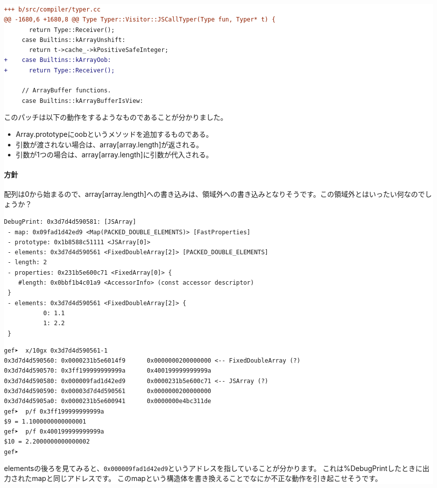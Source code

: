 ```diff
+++ b/src/compiler/typer.cc
@@ -1680,6 +1680,8 @@ Type Typer::Visitor::JSCallTyper(Type fun, Typer* t) {
       return Type::Receiver();
     case Builtins::kArrayUnshift:
       return t->cache_->kPositiveSafeInteger;
+    case Builtins::kArrayOob:
+      return Type::Receiver();
 
     // ArrayBuffer functions.
     case Builtins::kArrayBufferIsView:
```

このパッチは以下の動作をするようなものであることが分かりました。

- Array.prototypeにoobというメソッドを追加するものである。
- 引数が渡されない場合は、array[array.length]が返される。
- 引数が1つの場合は、array[array.length]に引数が代入される。

#### 方針
配列は0から始まるので、array[array.length]への書き込みは、領域外への書き込みとなりそうです。この領域外とはいったい何なのでしょうか？

```
DebugPrint: 0x3d7d4d590581: [JSArray]
 - map: 0x09fad1d42ed9 <Map(PACKED_DOUBLE_ELEMENTS)> [FastProperties]
 - prototype: 0x1b8588c51111 <JSArray[0]>
 - elements: 0x3d7d4d590561 <FixedDoubleArray[2]> [PACKED_DOUBLE_ELEMENTS]
 - length: 2
 - properties: 0x231b5e600c71 <FixedArray[0]> {
    #length: 0x0bbf1b4c01a9 <AccessorInfo> (const accessor descriptor)
 }
 - elements: 0x3d7d4d590561 <FixedDoubleArray[2]> {
           0: 1.1
           1: 2.2
 }
```

```
gef➤  x/10gx 0x3d7d4d590561-1
0x3d7d4d590560: 0x0000231b5e6014f9      0x0000000200000000 <-- FixedDoubleArray (?)
0x3d7d4d590570: 0x3ff199999999999a      0x400199999999999a
0x3d7d4d590580: 0x000009fad1d42ed9      0x0000231b5e600c71 <-- JSArray (?)
0x3d7d4d590590: 0x00003d7d4d590561      0x0000000200000000
0x3d7d4d5905a0: 0x0000231b5e600941      0x0000000e4bc311de
gef➤  p/f 0x3ff199999999999a
$9 = 1.1000000000000001
gef➤  p/f 0x400199999999999a
$10 = 2.2000000000000002
gef➤
```

elementsの後ろを見てみると、`0x000009fad1d42ed9`というアドレスを指していることが分かります。
これは%DebugPrintしたときに出力されたmapと同じアドレスです。
このmapという構造体を書き換えることでなにか不正な動作を引き起こせそうです。
